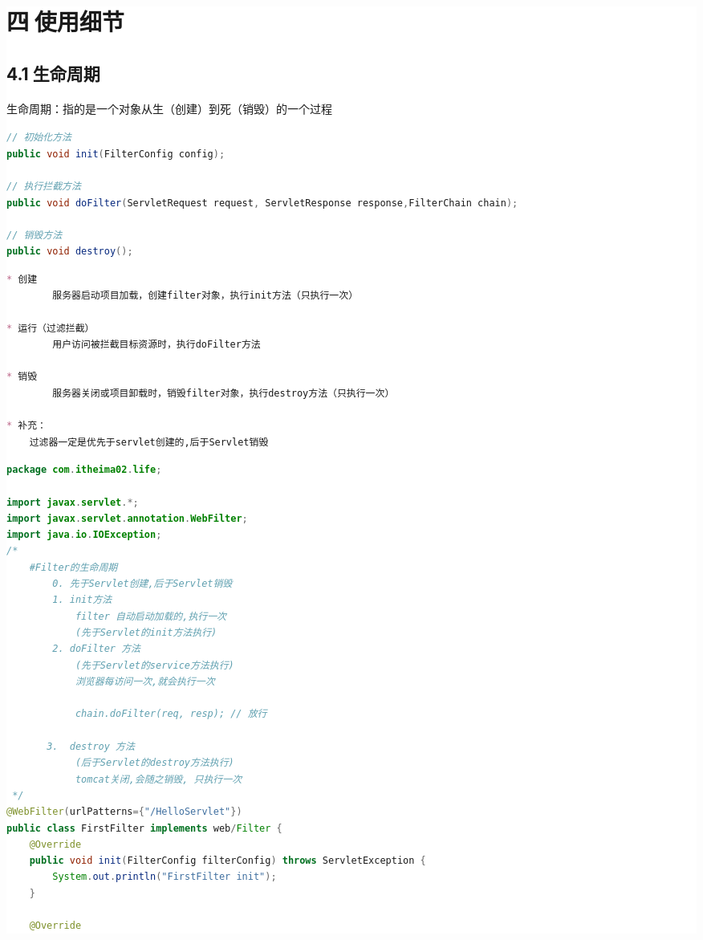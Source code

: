 
# 四 使用细节

## 4.1 生命周期

生命周期：指的是一个对象从生（创建）到死（销毁）的一个过程

```java
// 初始化方法
public void init(FilterConfig config);

// 执行拦截方法
public void doFilter(ServletRequest request, ServletResponse response,FilterChain chain);

// 销毁方法
public void destroy();
```



```markdown
* 创建
		服务器启动项目加载，创建filter对象，执行init方法（只执行一次）
		
* 运行（过滤拦截）
		用户访问被拦截目标资源时，执行doFilter方法

* 销毁
		服务器关闭或项目卸载时，销毁filter对象，执行destroy方法（只执行一次）
		
* 补充：
	过滤器一定是优先于servlet创建的,后于Servlet销毁
```



```java
package com.itheima02.life;

import javax.servlet.*;
import javax.servlet.annotation.WebFilter;
import java.io.IOException;
/*
    #Filter的生命周期
        0. 先于Servlet创建,后于Servlet销毁
        1. init方法
            filter 自动启动加载的,执行一次
            (先于Servlet的init方法执行)
        2. doFilter 方法
            (先于Servlet的service方法执行)
            浏览器每访问一次,就会执行一次

            chain.doFilter(req, resp); // 放行

       3.  destroy 方法
            (后于Servlet的destroy方法执行)
            tomcat关闭,会随之销毁, 只执行一次
 */
@WebFilter(urlPatterns={"/HelloServlet"})
public class FirstFilter implements web/Filter {
    @Override
    public void init(FilterConfig filterConfig) throws ServletException {
        System.out.println("FirstFilter init");
    }

    @Override
```